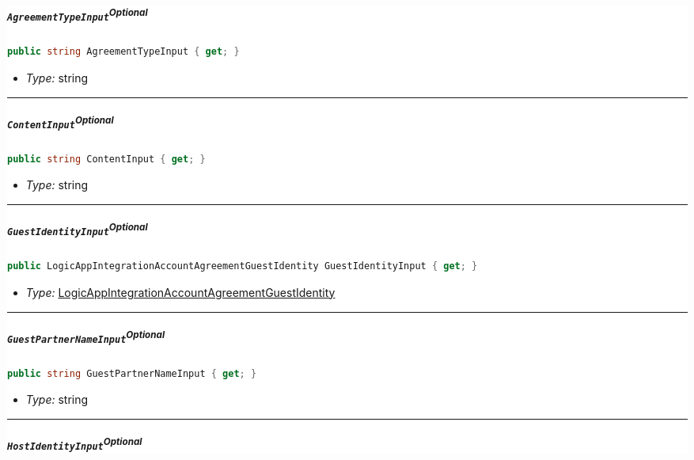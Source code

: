 ##### `AgreementTypeInput`<sup>Optional</sup> <a name="AgreementTypeInput" id="@cdktf/provider-azurerm.logicAppIntegrationAccountAgreement.LogicAppIntegrationAccountAgreement.property.agreementTypeInput"></a>

```csharp
public string AgreementTypeInput { get; }
```

- *Type:* string

---

##### `ContentInput`<sup>Optional</sup> <a name="ContentInput" id="@cdktf/provider-azurerm.logicAppIntegrationAccountAgreement.LogicAppIntegrationAccountAgreement.property.contentInput"></a>

```csharp
public string ContentInput { get; }
```

- *Type:* string

---

##### `GuestIdentityInput`<sup>Optional</sup> <a name="GuestIdentityInput" id="@cdktf/provider-azurerm.logicAppIntegrationAccountAgreement.LogicAppIntegrationAccountAgreement.property.guestIdentityInput"></a>

```csharp
public LogicAppIntegrationAccountAgreementGuestIdentity GuestIdentityInput { get; }
```

- *Type:* <a href="#@cdktf/provider-azurerm.logicAppIntegrationAccountAgreement.LogicAppIntegrationAccountAgreementGuestIdentity">LogicAppIntegrationAccountAgreementGuestIdentity</a>

---

##### `GuestPartnerNameInput`<sup>Optional</sup> <a name="GuestPartnerNameInput" id="@cdktf/provider-azurerm.logicAppIntegrationAccountAgreement.LogicAppIntegrationAccountAgreement.property.guestPartnerNameInput"></a>

```csharp
public string GuestPartnerNameInput { get; }
```

- *Type:* string

---

##### `HostIdentityInput`<sup>Optional</sup> <a name="HostIdentityInput" id="@cdktf/provider-azurerm.logicAppIntegrationAccountAgreement.LogicAppIntegrationAccountAgreement.property.hostIdentityInput"></a>
